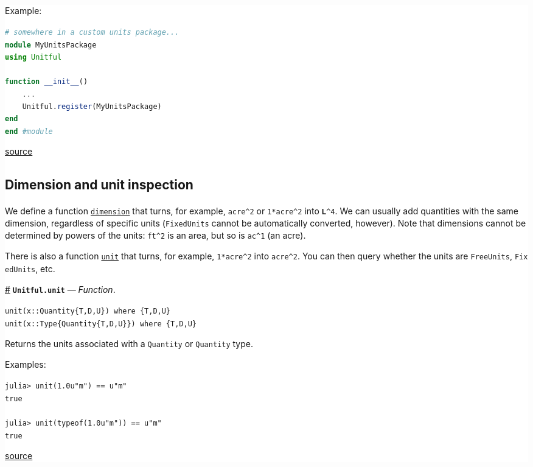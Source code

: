 Example:

```jl
# somewhere in a custom units package...
module MyUnitsPackage
using Unitful

function __init__()
    ...
    Unitful.register(MyUnitsPackage)
end
end #module
```


<a target='_blank' href='https://github.com/ajkeller34/Unitful.jl/tree/36aa3a56bb77b57fbcf36ad89a3d779e0584dea2/src/user.jl#L1-L19' class='documenter-source'>source</a><br>


<a id='Dimension-and-unit-inspection-1'></a>

## Dimension and unit inspection


We define a function [`dimension`](manipulations.md#Unitful.dimension-Tuple{Number}) that turns, for example, `acre^2` or `1*acre^2` into `𝐋^4`. We can usually add quantities with the same dimension, regardless of specific units (`FixedUnits` cannot be automatically converted, however). Note that dimensions cannot be determined by powers of the units: `ft^2` is an area, but so is `ac^1` (an acre).


There is also a function [`unit`](manipulations.md#Unitful.unit) that turns, for example, `1*acre^2` into `acre^2`. You can then query whether the units are `FreeUnits`, `FixedUnits`, etc.

<a id='Unitful.unit' href='#Unitful.unit'>#</a>
**`Unitful.unit`** &mdash; *Function*.



```
unit(x::Quantity{T,D,U}) where {T,D,U}
unit(x::Type{Quantity{T,D,U}}) where {T,D,U}
```

Returns the units associated with a `Quantity` or `Quantity` type.

Examples:

```julia-repl
julia> unit(1.0u"m") == u"m"
true

julia> unit(typeof(1.0u"m")) == u"m"
true
```


<a target='_blank' href='https://github.com/ajkeller34/Unitful.jl/tree/36aa3a56bb77b57fbcf36ad89a3d779e0584dea2/src/utils.jl#L72-L86' class='documenter-source'>source</a><br>
